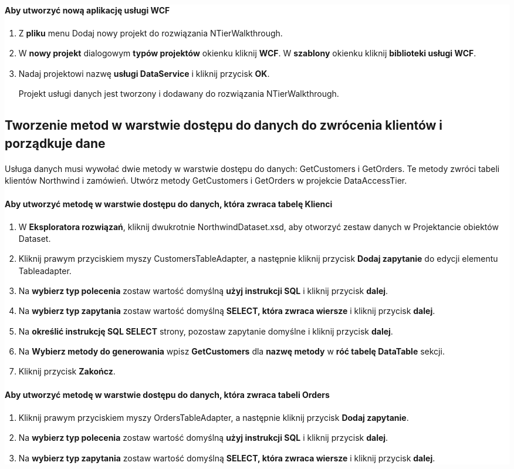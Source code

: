#### <a name="to-create-a-new-wcf-service-application"></a>Aby utworzyć nową aplikację usługi WCF  
  
1. Z **pliku** menu Dodaj nowy projekt do rozwiązania NTierWalkthrough.  
  
2. W **nowy projekt** dialogowym **typów projektów** okienku kliknij **WCF**. W **szablony** okienku kliknij **biblioteki usługi WCF**.  
  
3. Nadaj projektowi nazwę **usługi DataService** i kliknij przycisk **OK**.  
  
     Projekt usługi danych jest tworzony i dodawany do rozwiązania NTierWalkthrough.  
  
## <a name="creating-methods-in-the-data-access-tier-to-return-the-customers-and-orders-data"></a>Tworzenie metod w warstwie dostępu do danych do zwrócenia klientów i porządkuje dane  
 Usługa danych musi wywołać dwie metody w warstwie dostępu do danych: GetCustomers i GetOrders. Te metody zwróci tabeli klientów Northwind i zamówień. Utwórz metody GetCustomers i GetOrders w projekcie DataAccessTier.  
  
#### <a name="to-create-a-method-in-the-data-access-tier-that-returns-the-customers-table"></a>Aby utworzyć metodę w warstwie dostępu do danych, która zwraca tabelę Klienci  
  
1. W **Eksploratora rozwiązań**, kliknij dwukrotnie NorthwindDataset.xsd, aby otworzyć zestaw danych w Projektancie obiektów Dataset.  
  
2. Kliknij prawym przyciskiem myszy CustomersTableAdapter, a następnie kliknij przycisk **Dodaj zapytanie** do edycji elementu Tableadapter.  
  
3. Na **wybierz typ polecenia** zostaw wartość domyślną **użyj instrukcji SQL** i kliknij przycisk **dalej**.  
  
4. Na **wybierz typ zapytania** zostaw wartość domyślną **SELECT, która zwraca wiersze** i kliknij przycisk **dalej**.  
  
5. Na **określić instrukcję SQL SELECT** strony, pozostaw zapytanie domyślne i kliknij przycisk **dalej**.  
  
6. Na **Wybierz metody do generowania** wpisz **GetCustomers** dla **nazwę metody** w **róć tabelę DataTable** sekcji.  
  
7. Kliknij przycisk **Zakończ**.  
  
#### <a name="to-create-a-method-in-the-data-access-tier-that-returns-the-orders-table"></a>Aby utworzyć metodę w warstwie dostępu do danych, która zwraca tabeli Orders  
  
1. Kliknij prawym przyciskiem myszy OrdersTableAdapter, a następnie kliknij przycisk **Dodaj zapytanie**.  
  
2. Na **wybierz typ polecenia** zostaw wartość domyślną **użyj instrukcji SQL** i kliknij przycisk **dalej**.  
  
3. Na **wybierz typ zapytania** zostaw wartość domyślną **SELECT, która zwraca wiersze** i kliknij przycisk **dalej**.  
  